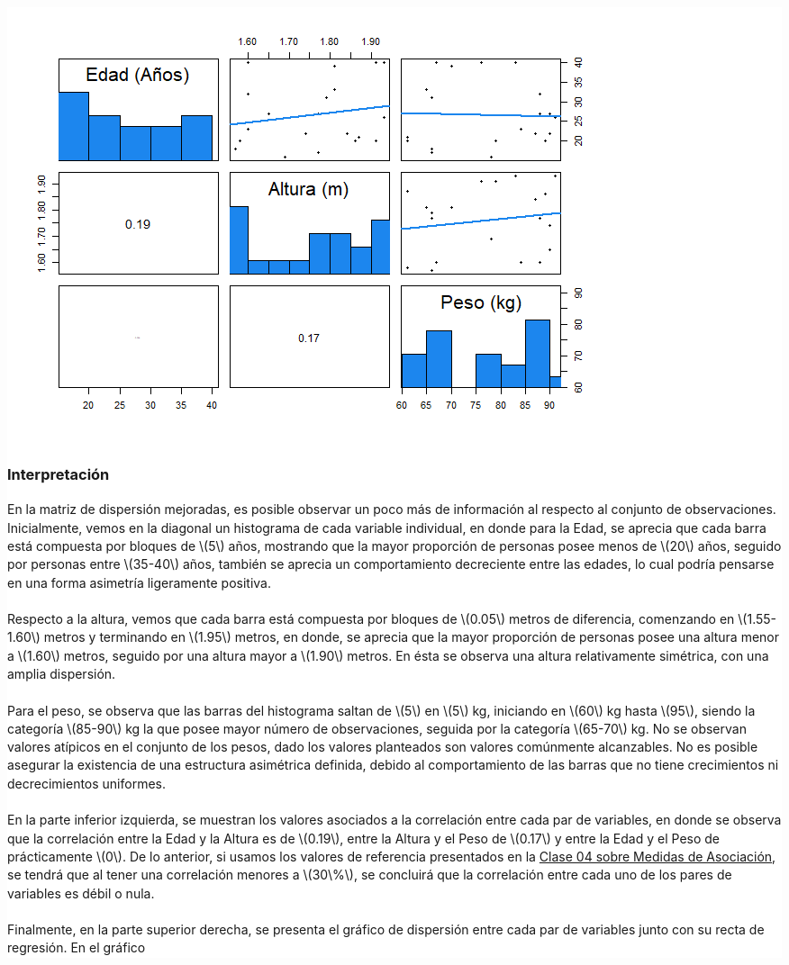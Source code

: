 <img src="../../EstadisticaI/images/Clase03unnamed-chunk-25-1.png" alt="">
</p>
<h3 data-toc-skip>
Interpretación
</h3>
<p>
En la matriz de dispersión mejoradas, es posible observar un poco más de
información al respecto al conjunto de observaciones. Inicialmente,
vemos en la diagonal un histograma de cada variable individual, en donde
para la Edad, se aprecia que cada barra está compuesta por bloques de
\(5\) años, mostrando que la mayor proporción de personas posee menos de
\(20\) años, seguido por personas entre \(35-40\) años, también se
aprecia un comportamiento decreciente entre las edades, lo cual podría
pensarse en una forma asimetría ligeramente positiva. <br> <br> Respecto
a la altura, vemos que cada barra está compuesta por bloques de \(0.05\)
metros de diferencia, comenzando en \(1.55-1.60\) metros y terminando en
\(1.95\) metros, en donde, se aprecia que la mayor proporción de
personas posee una altura menor a \(1.60\) metros, seguido por una
altura mayor a \(1.90\) metros. En ésta se observa una altura
relativamente simétrica, con una amplia dispersión. <br> <br> Para el
peso, se observa que las barras del histograma saltan de \(5\) en \(5\)
kg, iniciando en \(60\) kg hasta \(95\), siendo la categoría \(85-90\)
kg la que posee mayor número de observaciones, seguida por la categoría
\(65-70\) kg. No se observan valores atípicos en el conjunto de los
pesos, dado los valores planteados son valores comúnmente alcanzables.
No es posible asegurar la existencia de una estructura asimétrica
definida, debido al comportamiento de las barras que no tiene
crecimientos ni decrecimientos uniformes.<br> <br> En la parte inferior
izquierda, se muestran los valores asociados a la correlación entre cada
par de variables, en donde se observa que la correlación entre la Edad y
la Altura es de \(0.19\), entre la Altura y el Peso de \(0.17\) y entre
la Edad y el Peso de prácticamente \(0\). De lo anterior, si usamos los
valores de referencia presentados en la
<a href="../../ProbabilidadeInferencia/PeIEClase04.html#medidas-de-asociación">Clase
04 sobre Medidas de Asociación</a>, se tendrá que al tener una
correlación menores a \(30\%\), se concluirá que la correlación entre
cada uno de los pares de variables es débil o nula.<br> <br> Finalmente,
en la parte superior derecha, se presenta el gráfico de dispersión entre
cada par de variables junto con su recta de regresión. En el gráfico